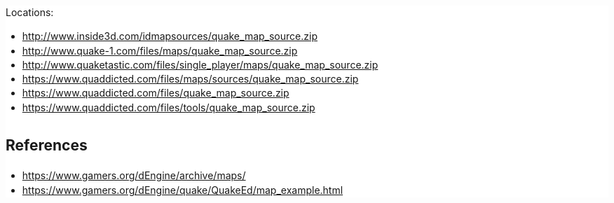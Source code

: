 Locations:

* http://www.inside3d.com/idmapsources/quake_map_source.zip
* http://www.quake-1.com/files/maps/quake_map_source.zip
* http://www.quaketastic.com/files/single_player/maps/quake_map_source.zip
* https://www.quaddicted.com/files/maps/sources/quake_map_source.zip
* https://www.quaddicted.com/files/quake_map_source.zip
* https://www.quaddicted.com/files/tools/quake_map_source.zip


## References

* https://www.gamers.org/dEngine/archive/maps/
* https://www.gamers.org/dEngine/quake/QuakeEd/map_example.html

